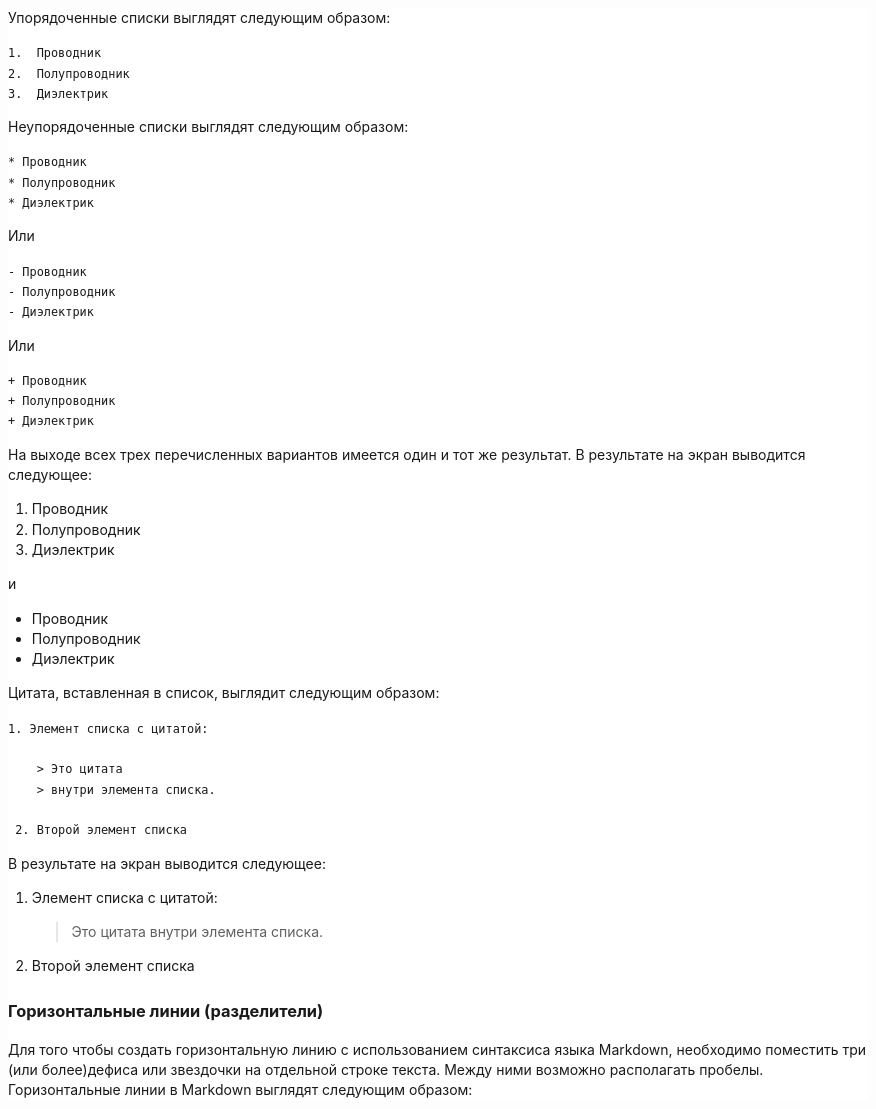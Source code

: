 Упорядоченные списки выглядят следующим образом:

    1.	Проводник
    2.	Полупроводник
    3.	Диэлектрик

Неупорядоченные списки выглядят следующим образом:

    * Проводник
    * Полупроводник
    * Диэлектрик

Или

    - Проводник
    - Полупроводник
    - Диэлектрик

Или

    + Проводник
    + Полупроводник
    + Диэлектрик
На выходе всех трех перечисленных вариантов имеется один и тот же результат.
В результате на экран выводится следующее:

1. Проводник
2. Полупроводник
3. Диэлектрик

и

+ Проводник
+ Полупроводник
+ Диэлектрик

Цитата, вставленная в список, выглядит следующим образом:

    1. Элемент списка с цитатой:

        > Это цитата
        > внутри элемента списка.

     2. Второй элемент списка

В результате на экран выводится следующее:

1. Элемент списка с цитатой:

   > Это цитата
   > внутри элемента списка.

2. Второй элемент списка


### <a name="Lines">	</a> Горизонтальные линии (разделители)

Для того чтобы создать горизонтальную линию с использованием синтаксиса языка Markdown, необходимо поместить три (или более)дефиса или звездочки на отдельной строке текста. Между ними возможно располагать пробелы.
Горизонтальные линии в Markdown выглядят следующим образом:
